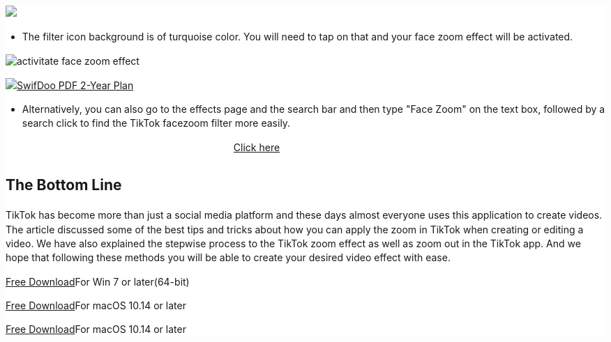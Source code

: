 <a href="https://secure.2checkout.com/order/checkout.php?PRODS=35038891&QTY=1&AFFILIATE=108875&CART=1"><img src="https://www.dupinout.com/wp-content/uploads/2021/12/DupInOut-New-Duplicate-Scan-Tab.png" border="0"></a>

* The filter icon background is of turquoise color. You will need to tap on that and your face zoom effect will be activated.

![activitate face zoom effect](https://images.wondershare.com/filmora/article-images/2022/07/activitate-face-zoom-effect.jpg)


<a href="https://purchase.swifdoo.com/order/checkout.php?PRODS=40002580&QTY=1&AFFILIATE=108875&CART=1"><img src="https://secure.avangate.com/images/merchant/8b932759a5a04ddb34bf79e3f9072e4b/products/3_Product%20box%20white-1024x1024.png" border="0">SwifDoo PDF 2-Year Plan</a>

* Alternatively, you can also go to the effects page and the search bar and then type "Face Zoom" on the text box, followed by a search click to find the TikTok facezoom filter more easily.


<span id="1993650">
					<video width="720" height="300" style="cursor:pointer"
           poster="//a.impactradius-go.com/display-clicktoplayimage/1993650.jpeg"
           onclick="if(!this.playClicked){this.play();this.setAttribute('controls',true);this.playClicked=true;}">
	   <source src="//a.impactradius-go.com/display-ad/22993-1993650">
	   <img src="//a.impactradius-go.com/display-clicktoplayimage/1993650.jpeg" style="border: none; height: 100%; width: 100%; object-fit: contain">
	</video>
	<div style="width:720px;text-align:center"><a href="javascript:window.open(decodeURIComponent('https%3A%2F%2Fhomestyler.sjv.io%2Fc%2F5597632%2F1993650%2F22993'), '_blank');void(0);">Click here</a></div>
</span>
<img height="0" width="0" src="https://imp.pxf.io/i/5597632/1993650/22993" style="position:absolute;visibility:hidden;" border="0" />

## The Bottom Line

TikTok has become more than just a social media platform and these days almost everyone uses this application to create videos. The article discussed some of the best tips and tricks about how you can apply the zoom in TikTok when creating or editing a video. We have also explained the stepwise process to the TikTok zoom effect as well as zoom out in the TikTok app. And we hope that following these methods you will be able to create your desired video effect with ease.

[Free Download](https://tools.techidaily.com/wondershare/filmora/download/)For Win 7 or later(64-bit)

[Free Download](https://tools.techidaily.com/wondershare/filmora/download/)For macOS 10.14 or later

[Free Download](https://tools.techidaily.com/wondershare/filmora/download/)For macOS 10.14 or later

<ins class="adsbygoogle"
     style="display:block"
     data-ad-format="autorelaxed"
     data-ad-client="ca-pub-7571918770474297"
     data-ad-slot="1223367746"></ins>

<ins class="adsbygoogle"
     style="display:block"
     data-ad-format="autorelaxed"
     data-ad-client="ca-pub-7571918770474297"
     data-ad-slot="1223367746"></ins>
